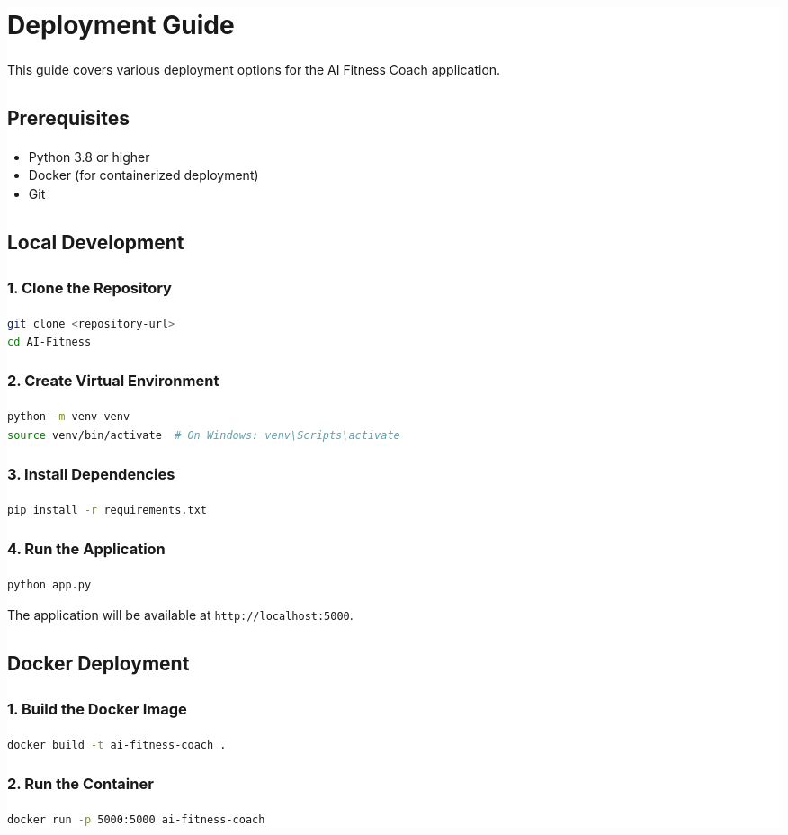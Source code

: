 # Deployment Guide

This guide covers various deployment options for the AI Fitness Coach application.

## Prerequisites

- Python 3.8 or higher
- Docker (for containerized deployment)
- Git

## Local Development

### 1. Clone the Repository

```bash
git clone <repository-url>
cd AI-Fitness
```

### 2. Create Virtual Environment

```bash
python -m venv venv
source venv/bin/activate  # On Windows: venv\Scripts\activate
```

### 3. Install Dependencies

```bash
pip install -r requirements.txt
```

### 4. Run the Application

```bash
python app.py
```

The application will be available at `http://localhost:5000`.

## Docker Deployment

### 1. Build the Docker Image

```bash
docker build -t ai-fitness-coach .
```

### 2. Run the Container

```bash
docker run -p 5000:5000 ai-fitness-coach
```
